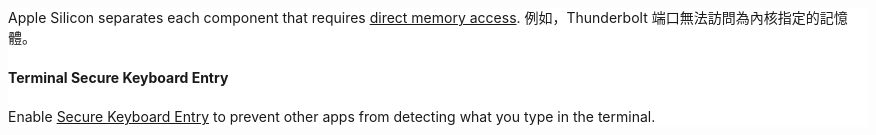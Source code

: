 Apple Silicon separates each component that requires [direct memory access](https://support.apple.com/guide/security/direct-memory-access-protections-seca4960c2b5/1/web/1). 例如，Thunderbolt 端口無法訪問為內核指定的記憶體。

#### Terminal Secure Keyboard Entry

Enable [Secure Keyboard Entry](https://support.apple.com/guide/terminal/use-secure-keyboard-entry-trml109/mac) to prevent other apps from detecting what you type in the terminal.
